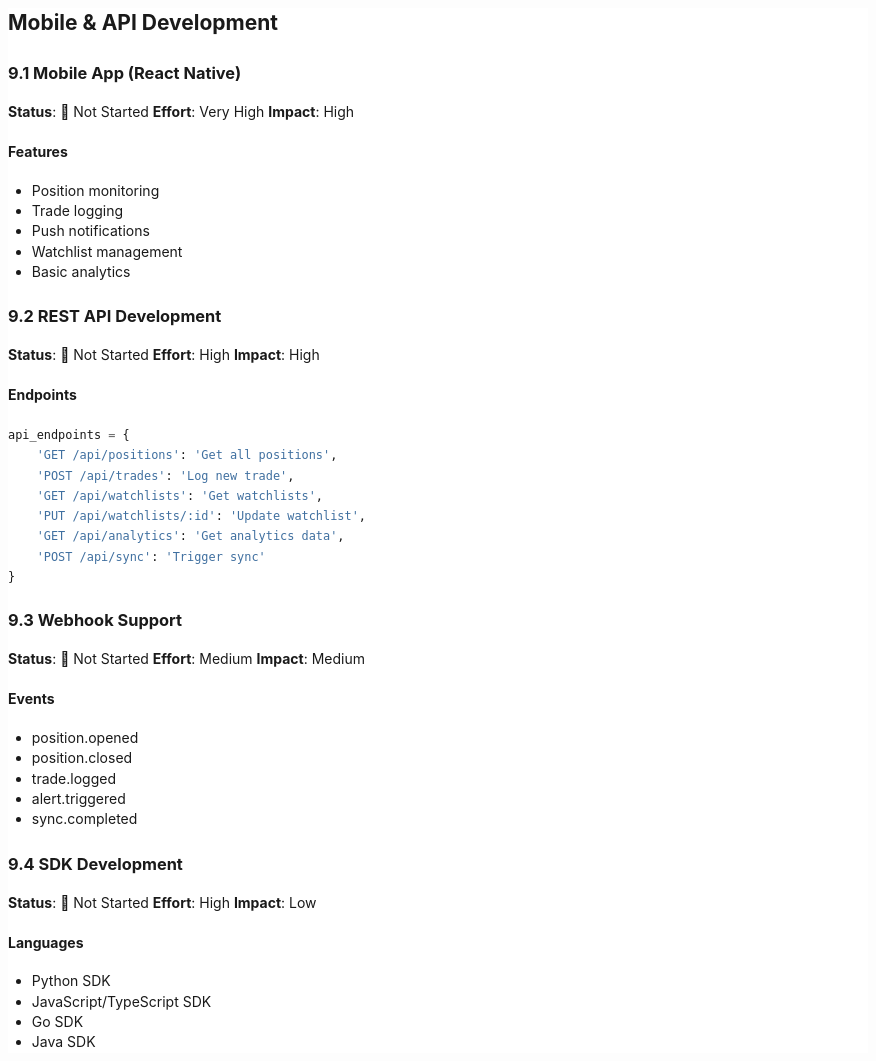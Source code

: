 ## Mobile & API Development

### 9.1 Mobile App (React Native)
**Status**: 🔴 Not Started
**Effort**: Very High
**Impact**: High

#### Features
- Position monitoring
- Trade logging
- Push notifications
- Watchlist management
- Basic analytics

### 9.2 REST API Development
**Status**: 🔴 Not Started
**Effort**: High
**Impact**: High

#### Endpoints
```python
api_endpoints = {
    'GET /api/positions': 'Get all positions',
    'POST /api/trades': 'Log new trade',
    'GET /api/watchlists': 'Get watchlists',
    'PUT /api/watchlists/:id': 'Update watchlist',
    'GET /api/analytics': 'Get analytics data',
    'POST /api/sync': 'Trigger sync'
}
```

### 9.3 Webhook Support
**Status**: 🔴 Not Started
**Effort**: Medium
**Impact**: Medium

#### Events
- position.opened
- position.closed
- trade.logged
- alert.triggered
- sync.completed

### 9.4 SDK Development
**Status**: 🔴 Not Started
**Effort**: High
**Impact**: Low

#### Languages
- Python SDK
- JavaScript/TypeScript SDK
- Go SDK
- Java SDK
